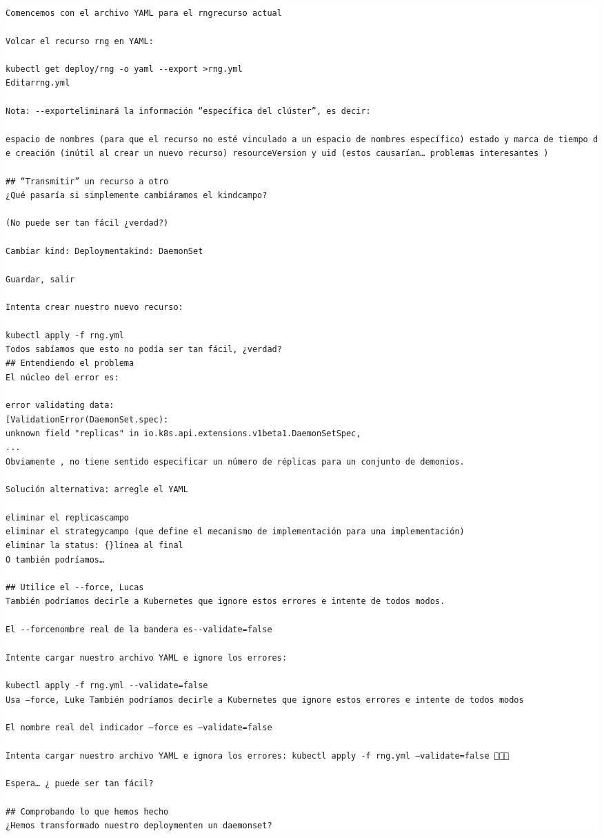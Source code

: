   ```
Comencemos con el archivo YAML para el rngrecurso actual

Volcar el recurso rng en YAML:

kubectl get deploy/rng -o yaml --export >rng.yml
Editarrng.yml

Nota: --exporteliminará la información “específica del clúster”, es decir:

espacio de nombres (para que el recurso no esté vinculado a un espacio de nombres específico) estado y marca de tiempo de creación (inútil al crear un nuevo recurso) resourceVersion y uid (estos causarían… problemas interesantes )

## “Transmitir” un recurso a otro
¿Qué pasaría si simplemente cambiáramos el kindcampo?

(No puede ser tan fácil ¿verdad?)

Cambiar kind: Deploymentakind: DaemonSet

Guardar, salir

Intenta crear nuestro nuevo recurso:

  kubectl apply -f rng.yml
Todos sabíamos que esto no podía ser tan fácil, ¿verdad?
## Entendiendo el problema
El núcleo del error es:

error validating data:
[ValidationError(DaemonSet.spec):
unknown field "replicas" in io.k8s.api.extensions.v1beta1.DaemonSetSpec,
...
Obviamente , no tiene sentido especificar un número de réplicas para un conjunto de demonios.

Solución alternativa: arregle el YAML

eliminar el replicascampo
eliminar el strategycampo (que define el mecanismo de implementación para una implementación)
eliminar la status: {}linea al final
O también podríamos…

## Utilice el --force, Lucas
También podríamos decirle a Kubernetes que ignore estos errores e intente de todos modos.

El --forcenombre real de la bandera es--validate=false

Intente cargar nuestro archivo YAML e ignore los errores:

kubectl apply -f rng.yml --validate=false
Usa –force, Luke También podríamos decirle a Kubernetes que ignore estos errores e intente de todos modos

El nombre real del indicador –force es –validate=false

Intenta cargar nuestro archivo YAML e ignora los errores: kubectl apply -f rng.yml –validate=false 🎩✨🐇

Espera… ¿ puede ser tan fácil?

## Comprobando lo que hemos hecho
¿Hemos transformado nuestro deploymenten un daemonset?

  ```
